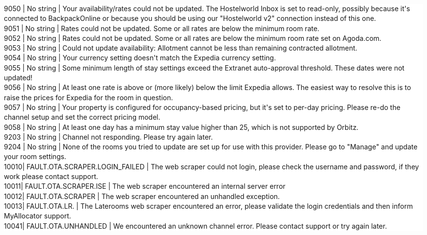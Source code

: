 9050 | No string                                     | Your availability/rates could not be updated. The Hostelworld Inbox is set to read-only, possibly because it's connected to BackpackOnline or because you should be using our "Hostelworld v2" connection instead of this one.                                                                             
9051 | No string                                     | Rates could not be updated. Some or all rates are below the minimum room rate.                                                                                                                                                                                                                             
9052 | No string                                     | Rates could not be updated. Some or all rates are below the minimum room rate set on Agoda.com.                                                                                                                                                                                                            
9053 | No string                                     | Could not update availability: Allotment cannot be less than remaining contracted allotment.                                                                                                                                                                                                               
9054 | No string                                     | Your currency setting doesn't match the Expedia currency setting.                                                                                                                                                                                                                                          
9055 | No string                                     | Some minimum length of stay settings exceed the Extranet auto-approval threshold. These dates were not updated!                                                                                                                                                                                            
9056 | No string                                     | At least one rate is above or (more likely) below the limit Expedia allows. The easiest way to resolve this is to raise the prices for Expedia for the room in question.                                                                                                                                   
9057 | No string                                     | Your property is configured for occupancy-based pricing, but it's set to per-day pricing. Please re-do the channel setup and set the correct pricing model.                                                                                                                                                
9058 | No string                                     | At least one day has a minimum stay value higher than 25, which is not supported by Orbitz.                                                                                                                                                                                                                
9203 | No string                                     | Channel not responding. Please try again later.                                                                                                                                                                                                                                                            
9204 | No string                                     | None of the rooms you tried to update are set up for use with this provider. Please go to "Manage" and update your room settings.                                                                                                                                                                          
10010| FAULT.OTA.SCRAPER.LOGIN_FAILED                | The web scraper could not login, please check the username and password, if they work please contact support.                                                                                                                                                                                              
10011| FAULT.OTA.SCRAPER.ISE                         | The web scraper encountered an internal server error                                                                                                                                                                                                                                                       
10012| FAULT.OTA.SCRAPER                             | The web scraper encountered an unhandled exception.                                                                                                                                                                                                                                                        
10013| FAULT.OTA.LR.                                 | The Laterooms web scraper encountered an error, please validate the login credentials and then inform MyAllocator support.                                                                                                                                                                                 
10041| FAULT.OTA.UNHANDLED                           | We encountered an unknown channel error. Please contact support or try again later.                                                                                                                                                                                                                        
